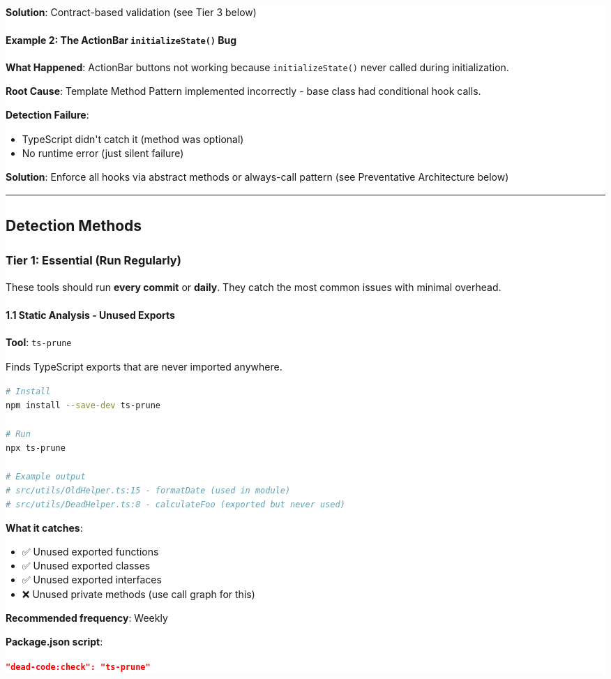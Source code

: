 **Solution**: Contract-based validation (see Tier 3 below)

#### Example 2: The ActionBar `initializeState()` Bug

**What Happened**: ActionBar buttons not working because `initializeState()` never called during initialization.

**Root Cause**: Template Method Pattern implemented incorrectly - base class had conditional hook calls.

**Detection Failure**:
- TypeScript didn't catch it (method was optional)
- No runtime error (just silent failure)

**Solution**: Enforce all hooks via abstract methods or always-call pattern (see Preventative Architecture below)

---

## Detection Methods

### Tier 1: Essential (Run Regularly)

These tools should run **every commit** or **daily**. They catch the most common issues with minimal overhead.

#### 1.1 Static Analysis - Unused Exports

**Tool**: `ts-prune`

Finds TypeScript exports that are never imported anywhere.

```bash
# Install
npm install --save-dev ts-prune

# Run
npx ts-prune

# Example output
# src/utils/OldHelper.ts:15 - formatDate (used in module)
# src/utils/DeadHelper.ts:8 - calculateFoo (exported but never used)
```

**What it catches**:
- ✅ Unused exported functions
- ✅ Unused exported classes
- ✅ Unused exported interfaces
- ❌ Unused private methods (use call graph for this)

**Recommended frequency**: Weekly

**Package.json script**:
```json
"dead-code:check": "ts-prune"
```
